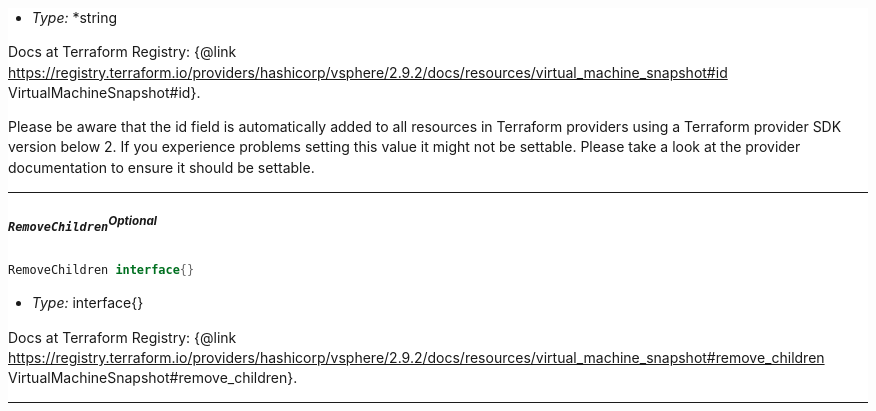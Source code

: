 - *Type:* *string

Docs at Terraform Registry: {@link https://registry.terraform.io/providers/hashicorp/vsphere/2.9.2/docs/resources/virtual_machine_snapshot#id VirtualMachineSnapshot#id}.

Please be aware that the id field is automatically added to all resources in Terraform providers using a Terraform provider SDK version below 2.
If you experience problems setting this value it might not be settable. Please take a look at the provider documentation to ensure it should be settable.

---

##### `RemoveChildren`<sup>Optional</sup> <a name="RemoveChildren" id="@cdktf/provider-vsphere.virtualMachineSnapshot.VirtualMachineSnapshotConfig.property.removeChildren"></a>

```go
RemoveChildren interface{}
```

- *Type:* interface{}

Docs at Terraform Registry: {@link https://registry.terraform.io/providers/hashicorp/vsphere/2.9.2/docs/resources/virtual_machine_snapshot#remove_children VirtualMachineSnapshot#remove_children}.

---



